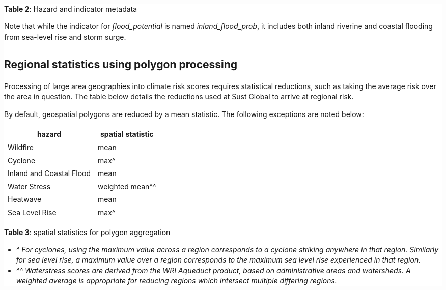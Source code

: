 <p>
<b>Table 2</b>: Hazard and indicator metadata 
</p>

Note that while the indicator for _flood_potential_ is named _inland_flood_prob_, it includes both inland riverine and coastal flooding from sea-level rise and storm surge.

## Regional statistics using polygon processing

Processing of large area geographies into climate risk scores requires statistical reductions, such as taking the average risk over the area in question. The table below details the reductions used at Sust Global to arrive at regional risk.

By default, geospatial polygons are reduced by a mean statistic. The following exceptions are noted below:

| hazard                   | spatial statistic |
| ------------------------ | ----------------- |
| Wildfire                 | mean              |
| Cyclone                  | max^              |
| Inland and Coastal Flood | mean              |
| Water Stress             | weighted mean^^   |
| Heatwave                 | mean              |
| Sea Level Rise           | max^              |

<p>
<b>Table 3</b>: spatial statistics for polygon aggregation 
</p>

- <i>^ For cyclones, using the maximum value across a region corresponds to a cyclone striking anywhere in that region. Similarly for sea level rise, a maximum value over a region corresponds to the maximum sea level rise experienced in that region.</i>
- <i>^^ Waterstress scores are derived from the WRI Aqueduct product, based on administrative areas and watersheds. A weighted average is appropriate for reducing regions which intersect multiple differing regions.</i>
